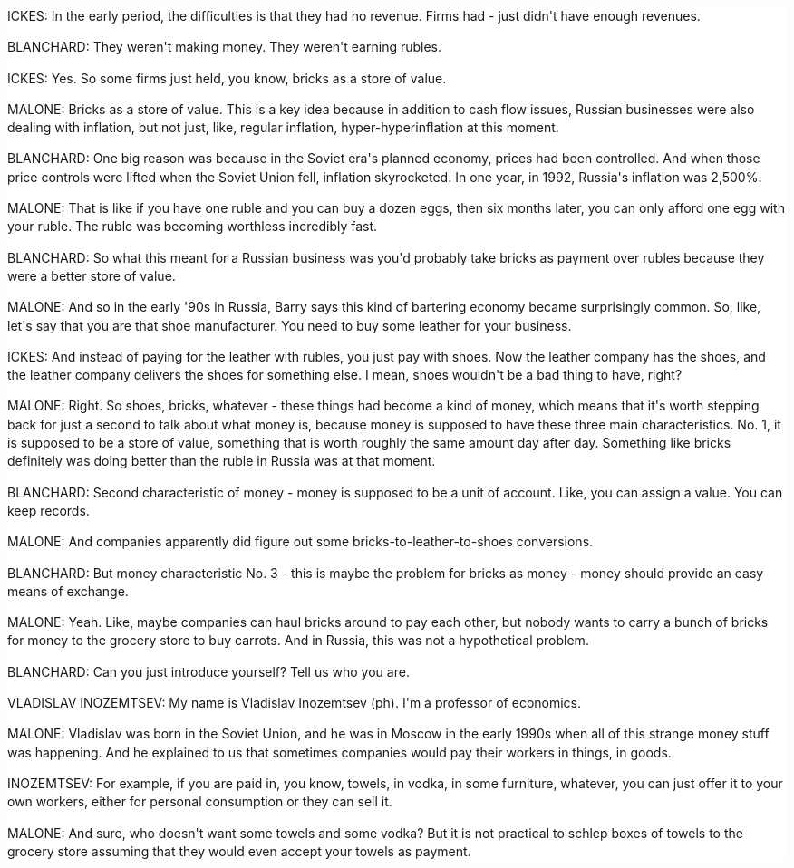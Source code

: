 ICKES: In the early period, the difficulties is that they had no revenue. Firms had - just didn't have enough revenues.

BLANCHARD: They weren't making money. They weren't earning rubles.

ICKES: Yes. So some firms just held, you know, bricks as a store of value.

MALONE: Bricks as a store of value. This is a key idea because in addition to cash flow issues, Russian businesses were also dealing with inflation, but not just, like, regular inflation, hyper-hyperinflation at this moment.

BLANCHARD: One big reason was because in the Soviet era's planned economy, prices had been controlled. And when those price controls were lifted when the Soviet Union fell, inflation skyrocketed. In one year, in 1992, Russia's inflation was 2,500%.

MALONE: That is like if you have one ruble and you can buy a dozen eggs, then six months later, you can only afford one egg with your ruble. The ruble was becoming worthless incredibly fast.

BLANCHARD: So what this meant for a Russian business was you'd probably take bricks as payment over rubles because they were a better store of value.

MALONE: And so in the early '90s in Russia, Barry says this kind of bartering economy became surprisingly common. So, like, let's say that you are that shoe manufacturer. You need to buy some leather for your business.

ICKES: And instead of paying for the leather with rubles, you just pay with shoes. Now the leather company has the shoes, and the leather company delivers the shoes for something else. I mean, shoes wouldn't be a bad thing to have, right?

MALONE: Right. So shoes, bricks, whatever - these things had become a kind of money, which means that it's worth stepping back for just a second to talk about what money is, because money is supposed to have these three main characteristics. No. 1, it is supposed to be a store of value, something that is worth roughly the same amount day after day. Something like bricks definitely was doing better than the ruble in Russia was at that moment.

BLANCHARD: Second characteristic of money - money is supposed to be a unit of account. Like, you can assign a value. You can keep records.

MALONE: And companies apparently did figure out some bricks-to-leather-to-shoes conversions.

BLANCHARD: But money characteristic No. 3 - this is maybe the problem for bricks as money - money should provide an easy means of exchange.

MALONE: Yeah. Like, maybe companies can haul bricks around to pay each other, but nobody wants to carry a bunch of bricks for money to the grocery store to buy carrots. And in Russia, this was not a hypothetical problem.

BLANCHARD: Can you just introduce yourself? Tell us who you are.

VLADISLAV INOZEMTSEV: My name is Vladislav Inozemtsev (ph). I'm a professor of economics.

MALONE: Vladislav was born in the Soviet Union, and he was in Moscow in the early 1990s when all of this strange money stuff was happening. And he explained to us that sometimes companies would pay their workers in things, in goods.

INOZEMTSEV: For example, if you are paid in, you know, towels, in vodka, in some furniture, whatever, you can just offer it to your own workers, either for personal consumption or they can sell it.

MALONE: And sure, who doesn't want some towels and some vodka? But it is not practical to schlep boxes of towels to the grocery store assuming that they would even accept your towels as payment.
